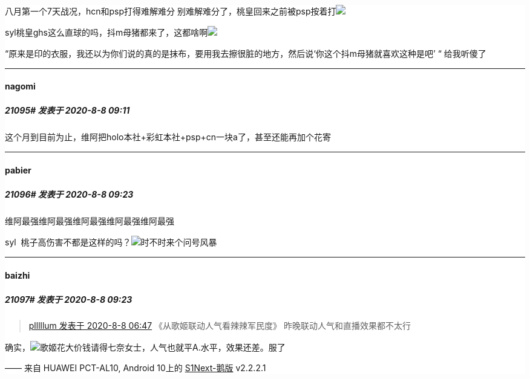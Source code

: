 八月第一个7天战况，hcn和psp打得难解难分</blockquote>
别难解难分了，桃皇回来之前被psp按着打<img src="https://static.saraba1st.com/image/smiley/face2017/068.png" referrerpolicy="no-referrer">


syl桃皇ghs这么直球的吗，抖m母猪都来了，这都啥啊<img src="https://static.saraba1st.com/image/smiley/face2017/169.gif" referrerpolicy="no-referrer">


“原来是印的衣服，我还以为你们说的真的是抹布，要用我去擦很脏的地方，然后说‘你这个抖m母猪就喜欢这种是吧’ “ 给我听傻了







-----

####  nagomi  
##### 21095#       发表于 2020-8-8 09:11




这个月到目前为止，维阿把holo本社+彩虹本社+psp+cn一块a了，甚至还能再加个花寄







-----

####  pabier  
##### 21096#       发表于 2020-8-8 09:23




维阿最强维阿最强维阿最强维阿最强维阿最强

syl  桃子高伤害不都是这样的吗？<img src="https://static.saraba1st.com/image/smiley/face2017/067.png" referrerpolicy="no-referrer">时不时来个问号风暴







-----

####  baizhi  
##### 21097#       发表于 2020-8-8 09:23



<blockquote><a href="httphttps://bbs.saraba1st.com/2b/forum.php?mod=redirect&amp;goto=findpost&amp;pid=48356228&amp;ptid=1950425" target="_blank">plllllum 发表于 2020-8-8 06:47</a>
《从歌姬联动人气看辣辣军民度》
昨晚联动人气和直播效果都不太行</blockquote>
确实，<img src="https://static.saraba1st.com/image/smiley/face2017/126.png" referrerpolicy="no-referrer">歌姬花大价钱请得七奈女士，人气也就平A.水平，效果还差。服了

—— 来自 HUAWEI PCT-AL10, Android 10上的 [S1Next-鹅版](https://github.com/ykrank/S1-Next/releases) v2.2.2.1
